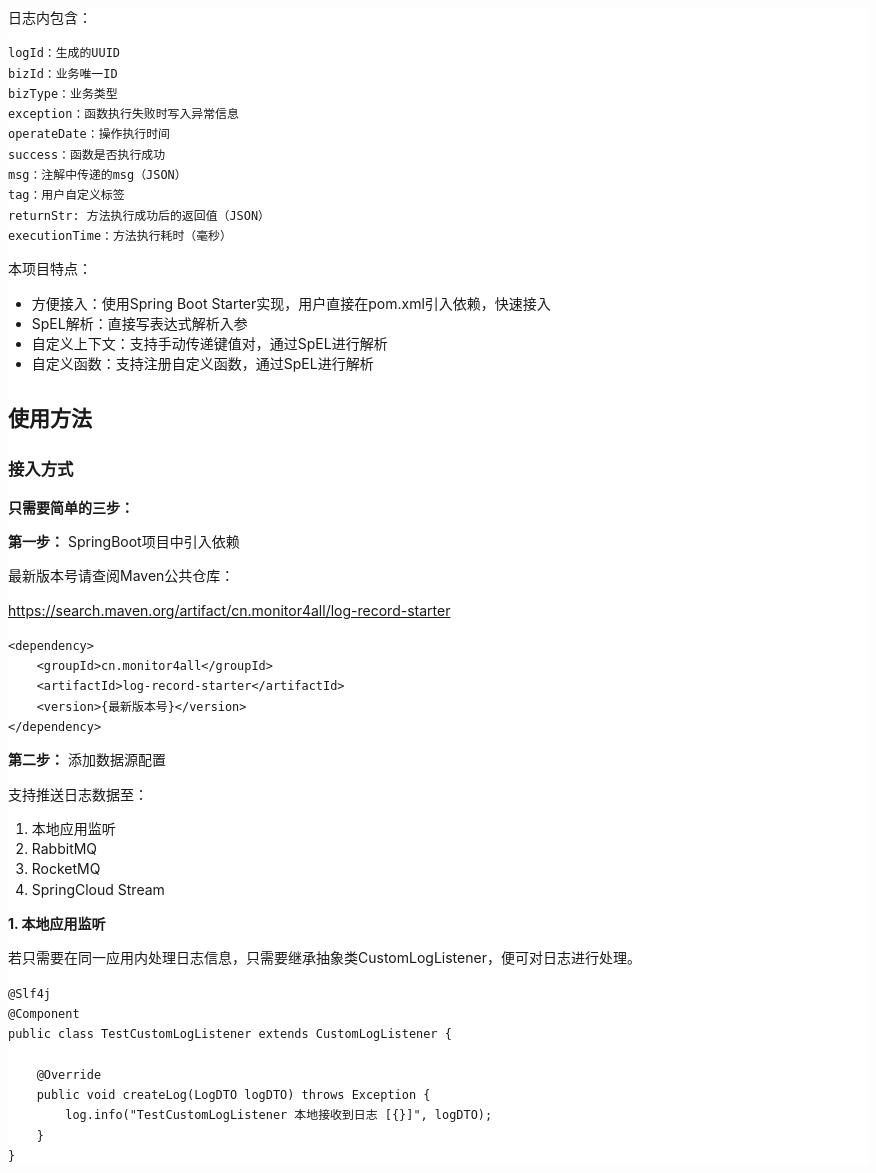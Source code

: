 日志内包含：

```
logId：生成的UUID
bizId：业务唯一ID
bizType：业务类型
exception：函数执行失败时写入异常信息
operateDate：操作执行时间
success：函数是否执行成功
msg：注解中传递的msg（JSON）
tag：用户自定义标签
returnStr: 方法执行成功后的返回值（JSON）
executionTime：方法执行耗时（毫秒）
```

本项目特点：

- 方便接入：使用Spring Boot Starter实现，用户直接在pom.xml引入依赖，快速接入
- SpEL解析：直接写表达式解析入参
- 自定义上下文：支持手动传递键值对，通过SpEL进行解析
- 自定义函数：支持注册自定义函数，通过SpEL进行解析



## 使用方法

### 接入方式

**只需要简单的三步：**

**第一步：** SpringBoot项目中引入依赖

最新版本号请查阅Maven公共仓库：

https://search.maven.org/artifact/cn.monitor4all/log-record-starter

```
<dependency>
    <groupId>cn.monitor4all</groupId>
    <artifactId>log-record-starter</artifactId>
    <version>{最新版本号}</version>
</dependency>
```

**第二步：** 添加数据源配置

支持推送日志数据至：

1. 本地应用监听
2. RabbitMQ 
3. RocketMQ
4. SpringCloud Stream

**1. 本地应用监听**

若只需要在同一应用内处理日志信息，只需要继承抽象类CustomLogListener，便可对日志进行处理。

```
@Slf4j
@Component
public class TestCustomLogListener extends CustomLogListener {

    @Override
    public void createLog(LogDTO logDTO) throws Exception {
        log.info("TestCustomLogListener 本地接收到日志 [{}]", logDTO);
    }
}
```
